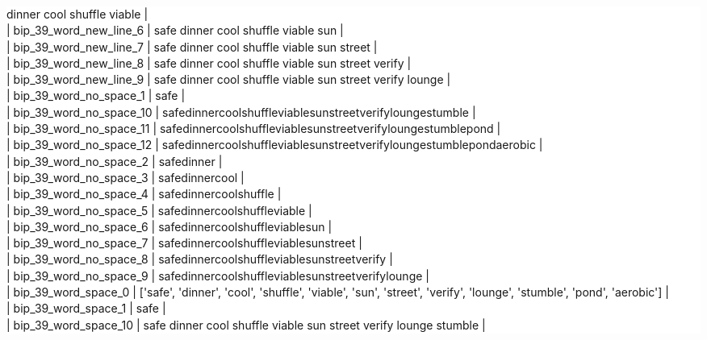 dinner
cool
shuffle
viable |  
| bip_39_word_new_line_6 | safe
dinner
cool
shuffle
viable
sun |  
| bip_39_word_new_line_7 | safe
dinner
cool
shuffle
viable
sun
street |  
| bip_39_word_new_line_8 | safe
dinner
cool
shuffle
viable
sun
street
verify |  
| bip_39_word_new_line_9 | safe
dinner
cool
shuffle
viable
sun
street
verify
lounge |  
| bip_39_word_no_space_1 | safe |  
| bip_39_word_no_space_10 | safedinnercoolshuffleviablesunstreetverifyloungestumble |  
| bip_39_word_no_space_11 | safedinnercoolshuffleviablesunstreetverifyloungestumblepond |  
| bip_39_word_no_space_12 | safedinnercoolshuffleviablesunstreetverifyloungestumblepondaerobic |  
| bip_39_word_no_space_2 | safedinner |  
| bip_39_word_no_space_3 | safedinnercool |  
| bip_39_word_no_space_4 | safedinnercoolshuffle |  
| bip_39_word_no_space_5 | safedinnercoolshuffleviable |  
| bip_39_word_no_space_6 | safedinnercoolshuffleviablesun |  
| bip_39_word_no_space_7 | safedinnercoolshuffleviablesunstreet |  
| bip_39_word_no_space_8 | safedinnercoolshuffleviablesunstreetverify |  
| bip_39_word_no_space_9 | safedinnercoolshuffleviablesunstreetverifylounge |  
| bip_39_word_space_0 | ['safe', 'dinner', 'cool', 'shuffle', 'viable', 'sun', 'street', 'verify', 'lounge', 'stumble', 'pond', 'aerobic'] |  
| bip_39_word_space_1 | safe |  
| bip_39_word_space_10 | safe dinner cool shuffle viable sun street verify lounge stumble |  